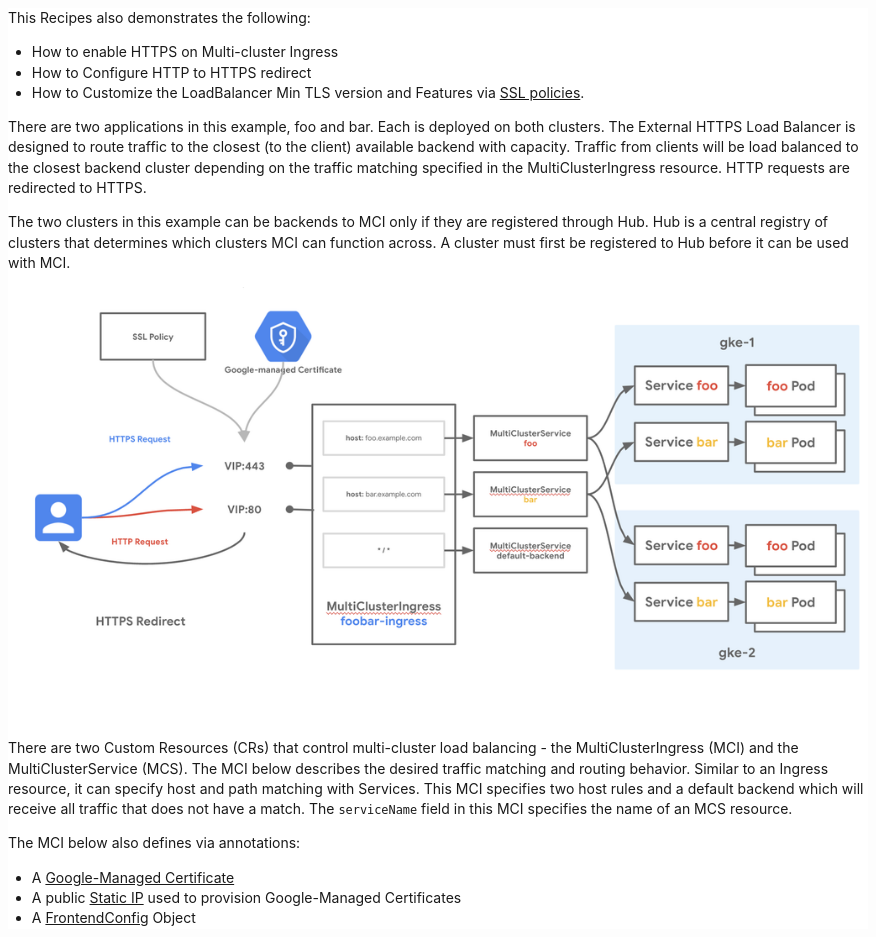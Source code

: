 This Recipes also demonstrates the following:
- How to enable HTTPS on Multi-cluster Ingress
- How to Configure HTTP to HTTPS redirect
- How to Customize the LoadBalancer Min TLS version and Features via [SSL policies](https://cloud.google.com/load-balancing/docs/use-ssl-policies#creating_an_ssl_policy_with_a_google-managed_profile).

There are two applications in this example, foo and bar. Each is deployed on both clusters. The External HTTPS Load Balancer is designed to route traffic to the closest (to the client) available backend with capacity. Traffic from clients will be load balanced to the closest backend cluster depending on the traffic matching specified in the MultiClusterIngress resource. HTTP requests are redirected to HTTPS.

The two clusters in this example can be backends to MCI only if they are registered through Hub. Hub is a central registry of clusters that determines which clusters MCI can function across. A cluster must first be registered to Hub before it can be used with MCI.


![basic external ingress](../../../images/multi-cluster-frontendconfig.png)

There are two Custom Resources (CRs) that control multi-cluster load balancing - the MultiClusterIngress (MCI) and the MultiClusterService (MCS). The MCI below describes the desired traffic matching and routing behavior. Similar to an Ingress resource, it can specify host and path matching with Services. This MCI specifies two host rules and a default backend which will receive all traffic that does not have a match. The `serviceName` field in this MCI specifies the name of an MCS resource. 

The MCI below also defines via annotations:

- A [Google-Managed Certificate](https://cloud.google.com/kubernetes-engine/docs/how-to/multi-cluster-ingress#google-managed_certificates)
- A public [Static IP](https://cloud.google.com/compute/docs/ip-addresses/reserve-static-external-ip-address) used to provision Google-Managed Certificates
- A [FrontendConfig](https://cloud.google.com/kubernetes-engine/docs/how-to/ingress-features#configuring_ingress_features_through_frontendconfig_parameters) Object
